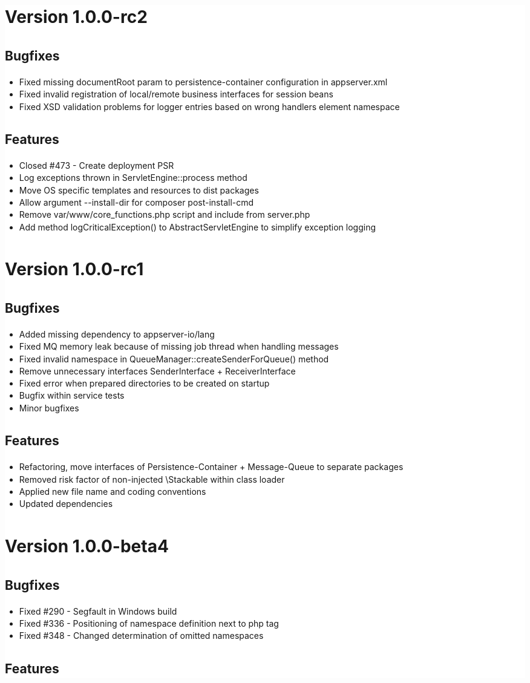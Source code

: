 # Version 1.0.0-rc2

## Bugfixes

* Fixed missing documentRoot param to persistence-container configuration in appserver.xml
* Fixed invalid registration of local/remote business interfaces for session beans
* Fixed XSD validation problems for logger entries based on wrong handlers element namespace

## Features

* Closed #473 - Create deployment PSR
* Log exceptions thrown in ServletEngine::process method
* Move OS specific templates and resources to dist packages
* Allow argument --install-dir for composer post-install-cmd
* Remove var/www/core_functions.php script and include from server.php
* Add method logCriticalException() to AbstractServletEngine to simplify exception logging

# Version 1.0.0-rc1

## Bugfixes

* Added missing dependency to appserver-io/lang
* Fixed MQ memory leak because of missing job thread when handling messages
* Fixed invalid namespace in QueueManager::createSenderForQueue() method
* Remove unnecessary interfaces SenderInterface + ReceiverInterface
* Fixed error when prepared directories to be created on startup
* Bugfix within service tests
* Minor bugfixes

## Features

* Refactoring, move interfaces of Persistence-Container + Message-Queue to separate packages
* Removed risk factor of non-injected \Stackable within class loader
* Applied new file name and coding conventions
* Updated dependencies

# Version 1.0.0-beta4

## Bugfixes

* Fixed #290 - Segfault in Windows build
* Fixed #336 - Positioning of namespace definition next to php tag
* Fixed #348 - Changed determination of omitted namespaces

## Features
